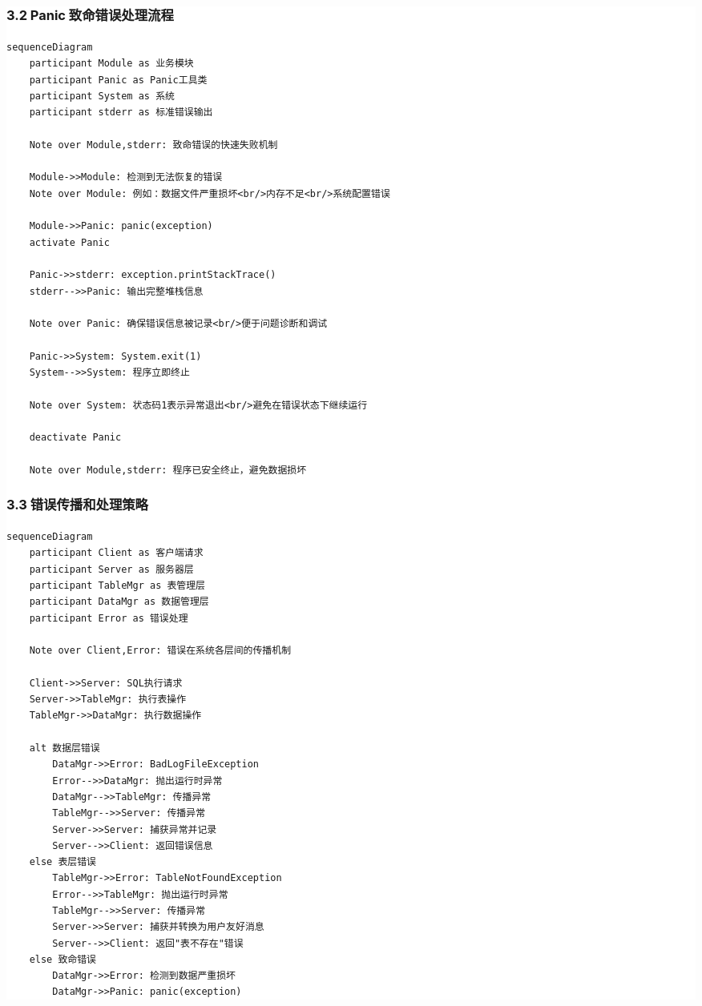 ### 3.2 Panic 致命错误处理流程

```mermaid
sequenceDiagram
    participant Module as 业务模块
    participant Panic as Panic工具类
    participant System as 系统
    participant stderr as 标准错误输出

    Note over Module,stderr: 致命错误的快速失败机制

    Module->>Module: 检测到无法恢复的错误
    Note over Module: 例如：数据文件严重损坏<br/>内存不足<br/>系统配置错误

    Module->>Panic: panic(exception)
    activate Panic
    
    Panic->>stderr: exception.printStackTrace()
    stderr-->>Panic: 输出完整堆栈信息
    
    Note over Panic: 确保错误信息被记录<br/>便于问题诊断和调试
    
    Panic->>System: System.exit(1)
    System-->>System: 程序立即终止
    
    Note over System: 状态码1表示异常退出<br/>避免在错误状态下继续运行
    
    deactivate Panic
    
    Note over Module,stderr: 程序已安全终止，避免数据损坏
```

### 3.3 错误传播和处理策略

```mermaid
sequenceDiagram
    participant Client as 客户端请求
    participant Server as 服务器层
    participant TableMgr as 表管理层
    participant DataMgr as 数据管理层
    participant Error as 错误处理

    Note over Client,Error: 错误在系统各层间的传播机制

    Client->>Server: SQL执行请求
    Server->>TableMgr: 执行表操作
    TableMgr->>DataMgr: 执行数据操作
    
    alt 数据层错误
        DataMgr->>Error: BadLogFileException
        Error-->>DataMgr: 抛出运行时异常
        DataMgr-->>TableMgr: 传播异常
        TableMgr-->>Server: 传播异常
        Server->>Server: 捕获异常并记录
        Server-->>Client: 返回错误信息
    else 表层错误
        TableMgr->>Error: TableNotFoundException
        Error-->>TableMgr: 抛出运行时异常
        TableMgr-->>Server: 传播异常
        Server->>Server: 捕获并转换为用户友好消息
        Server-->>Client: 返回"表不存在"错误
    else 致命错误
        DataMgr->>Error: 检测到数据严重损坏
        DataMgr->>Panic: panic(exception)
```